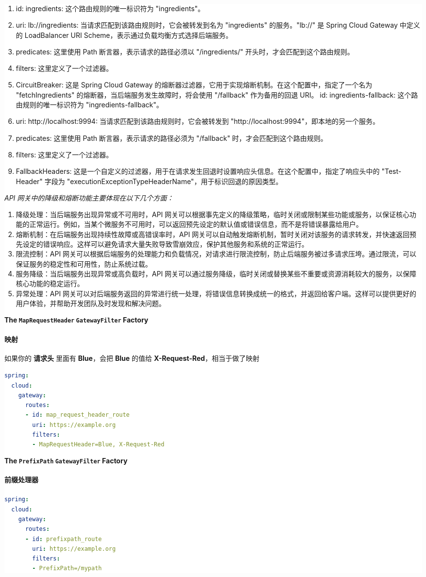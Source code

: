 1. id: ingredients: 这个路由规则的唯一标识符为 "ingredients"。

2. uri: lb://ingredients: 当请求匹配到该路由规则时，它会被转发到名为 "ingredients" 的服务。"lb://" 是 Spring Cloud Gateway 中定义的 LoadBalancer URI Scheme，表示通过负载均衡方式选择后端服务。

3. predicates: 这里使用 Path 断言器，表示请求的路径必须以 "/ingredients/" 开头时，才会匹配到这个路由规则。

4. filters: 这里定义了一个过滤器。

5. CircuitBreaker: 这是 Spring Cloud Gateway 的熔断器过滤器，它用于实现熔断机制。在这个配置中，指定了一个名为 "fetchIngredients" 的熔断器，当后端服务发生故障时，将会使用 "/fallback" 作为备用的回退 URI。
   id: ingredients-fallback: 这个路由规则的唯一标识符为 "ingredients-fallback"。

6. uri: http://localhost:9994: 当请求匹配到该路由规则时，它会被转发到 "http://localhost:9994"，即本地的另一个服务。

7. predicates: 这里使用 Path 断言器，表示请求的路径必须为 "/fallback" 时，才会匹配到这个路由规则。

8. filters: 这里定义了一个过滤器。

9. FallbackHeaders: 这是一个自定义的过滤器，用于在请求发生回退时设置响应头信息。在这个配置中，指定了响应头中的 "Test-Header" 字段为 "executionExceptionTypeHeaderName"，用于标识回退的原因类型。



*API 网关中的降级和熔断功能主要体现在以下几个方面：*

1. 降级处理：当后端服务出现异常或不可用时，API 网关可以根据事先定义的降级策略，临时关闭或限制某些功能或服务，以保证核心功能的正常运行。例如，当某个微服务不可用时，可以返回预先设定的默认值或错误信息，而不是将错误暴露给用户。
2. 熔断机制：在后端服务出现持续性故障或高错误率时，API 网关可以自动触发熔断机制，暂时关闭对该服务的请求转发，并快速返回预先设定的错误响应。这样可以避免请求大量失败导致雪崩效应，保护其他服务和系统的正常运行。
3. 限流控制：API 网关可以根据后端服务的处理能力和负载情况，对请求进行限流控制，防止后端服务被过多请求压垮。通过限流，可以保证服务的稳定性和可用性，防止系统过载。
4. 服务降级：当后端服务出现异常或高负载时，API 网关可以通过服务降级，临时关闭或替换某些不重要或资源消耗较大的服务，以保障核心功能的稳定运行。
5. 异常处理：API 网关可以对后端服务返回的异常进行统一处理，将错误信息转换成统一的格式，并返回给客户端。这样可以提供更好的用户体验，并帮助开发团队及时发现和解决问题。



**The `MapRequestHeader` `GatewayFilter` Factory**

#### 映射

如果你的 **请求头** 里面有 **Blue**，会把 **Blue** 的值给 **X-Request-Red**，相当于做了映射

```yaml
spring:
  cloud:
    gateway:
      routes:
      - id: map_request_header_route
        uri: https://example.org
        filters:
        - MapRequestHeader=Blue, X-Request-Red
```



**The `PrefixPath` `GatewayFilter` Factory**

#### 前缀处理器

```yaml
spring:
  cloud:
    gateway:
      routes:
      - id: prefixpath_route
        uri: https://example.org
        filters:
        - PrefixPath=/mypath
```
